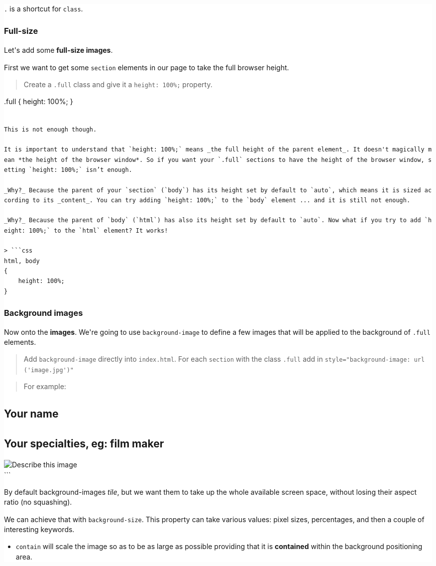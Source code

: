 
`.` is a shortcut for `class`.

### Full-size

Let's add some **full-size images**.   
  
First we want to get some `section` elements in our page to take the full browser height. 

> Create a `.full` class and give it a `height: 100%;` property.

> ```css
.full
{
	height: 100%;
}
```

This is not enough though. 

It is important to understand that `height: 100%;` means _the full height of the parent element_. It doesn't magically mean *the height of the browser window*. So if you want your `.full` sections to have the height of the browser window, setting `height: 100%;` isn’t enough.

_Why?_ Because the parent of your `section` (`body`) has its height set by default to `auto`, which means it is sized according to its _content_. You can try adding `height: 100%;` to the `body` element ... and it is still not enough.

_Why?_ Because the parent of `body` (`html`) has also its height set by default to `auto`. Now what if you try to add `height: 100%;` to the `html` element? It works!

> ```css
html, body
{
	height: 100%;	
}
```

### Background images

Now onto the **images**. We're going to use `background-image` to define a few images that will be applied to the background of `.full` elements. 

> Add `background-image` directly into `index.html`. For each `section` with the class `.full` add in `style="background-image: url('image.jpg')"`

> For example:

> ```html
<section class="full" style="background-image: url('image.jpg')">
	<div>
		<h1>Your name</h2>
		<h2>Your specialties, eg: film maker</h2>
		<img src="profilepic.jpg" alt="Describe this image">
	</div>
</section>
```

By default background-images *tile*, but we want them to take up the whole available screen space, without losing their aspect ratio (no squashing). 

We can achieve that with `background-size`. This property can take various values: pixel sizes, percentages, and then a couple of interesting keywords. 

* `contain` will scale the image so as to be as large as possible providing that it is **contained** within the background positioning area. 
```